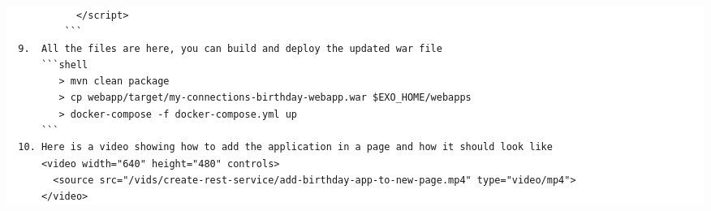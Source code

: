                 </script>
              ```
      9.  All the files are here, you can build and deploy the updated war file
          ```shell
             > mvn clean package
             > cp webapp/target/my-connections-birthday-webapp.war $EXO_HOME/webapps
             > docker-compose -f docker-compose.yml up
          ```        
      10. Here is a video showing how to add the application in a page and how it should look like
          <video width="640" height="480" controls>
            <source src="/vids/create-rest-service/add-birthday-app-to-new-page.mp4" type="video/mp4">
          </video>

   
